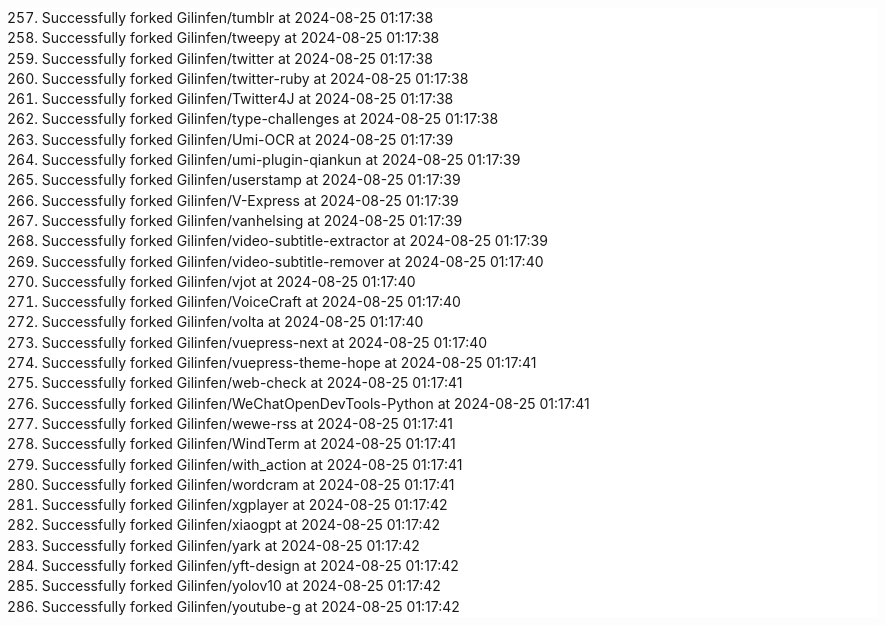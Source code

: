 257. Successfully forked Gilinfen/tumblr at 2024-08-25 01:17:38
258. Successfully forked Gilinfen/tweepy at 2024-08-25 01:17:38
259. Successfully forked Gilinfen/twitter at 2024-08-25 01:17:38
260. Successfully forked Gilinfen/twitter-ruby at 2024-08-25 01:17:38
261. Successfully forked Gilinfen/Twitter4J at 2024-08-25 01:17:38
262. Successfully forked Gilinfen/type-challenges at 2024-08-25 01:17:38
263. Successfully forked Gilinfen/Umi-OCR at 2024-08-25 01:17:39
264. Successfully forked Gilinfen/umi-plugin-qiankun at 2024-08-25 01:17:39
265. Successfully forked Gilinfen/userstamp at 2024-08-25 01:17:39
266. Successfully forked Gilinfen/V-Express at 2024-08-25 01:17:39
267. Successfully forked Gilinfen/vanhelsing at 2024-08-25 01:17:39
268. Successfully forked Gilinfen/video-subtitle-extractor at 2024-08-25 01:17:39
269. Successfully forked Gilinfen/video-subtitle-remover at 2024-08-25 01:17:40
270. Successfully forked Gilinfen/vjot at 2024-08-25 01:17:40
271. Successfully forked Gilinfen/VoiceCraft at 2024-08-25 01:17:40
272. Successfully forked Gilinfen/volta at 2024-08-25 01:17:40
273. Successfully forked Gilinfen/vuepress-next at 2024-08-25 01:17:40
274. Successfully forked Gilinfen/vuepress-theme-hope at 2024-08-25 01:17:41
275. Successfully forked Gilinfen/web-check at 2024-08-25 01:17:41
276. Successfully forked Gilinfen/WeChatOpenDevTools-Python at 2024-08-25 01:17:41
277. Successfully forked Gilinfen/wewe-rss at 2024-08-25 01:17:41
278. Successfully forked Gilinfen/WindTerm at 2024-08-25 01:17:41
279. Successfully forked Gilinfen/with_action at 2024-08-25 01:17:41
280. Successfully forked Gilinfen/wordcram at 2024-08-25 01:17:41
281. Successfully forked Gilinfen/xgplayer at 2024-08-25 01:17:42
282. Successfully forked Gilinfen/xiaogpt at 2024-08-25 01:17:42
283. Successfully forked Gilinfen/yark at 2024-08-25 01:17:42
284. Successfully forked Gilinfen/yft-design at 2024-08-25 01:17:42
285. Successfully forked Gilinfen/yolov10 at 2024-08-25 01:17:42
286. Successfully forked Gilinfen/youtube-g at 2024-08-25 01:17:42
